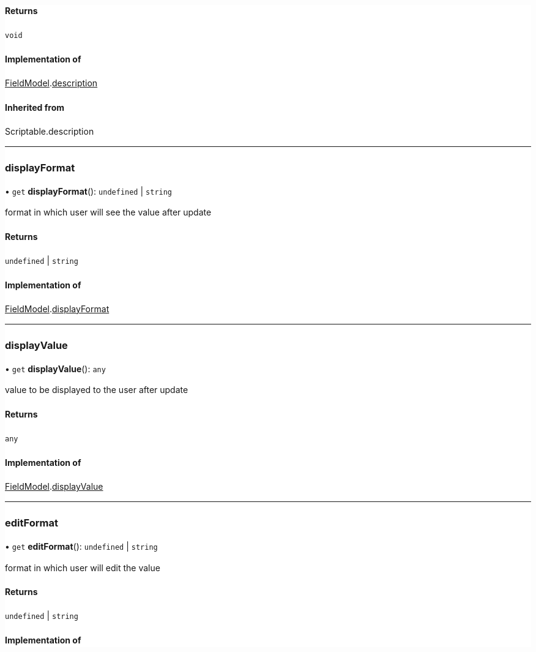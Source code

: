#### Returns

`void`

#### Implementation of

[FieldModel](../interfaces/FieldModel.md).[description](../interfaces/FieldModel.md#description)

#### Inherited from

Scriptable.description

___

### displayFormat

• `get` **displayFormat**(): `undefined` \| `string`

format in which user will see the value after update

#### Returns

`undefined` \| `string`

#### Implementation of

[FieldModel](../interfaces/FieldModel.md).[displayFormat](../interfaces/FieldModel.md#displayformat)

___

### displayValue

• `get` **displayValue**(): `any`

value to be displayed to the user after update

#### Returns

`any`

#### Implementation of

[FieldModel](../interfaces/FieldModel.md).[displayValue](../interfaces/FieldModel.md#displayvalue)

___

### editFormat

• `get` **editFormat**(): `undefined` \| `string`

format in which user will edit the value

#### Returns

`undefined` \| `string`

#### Implementation of
